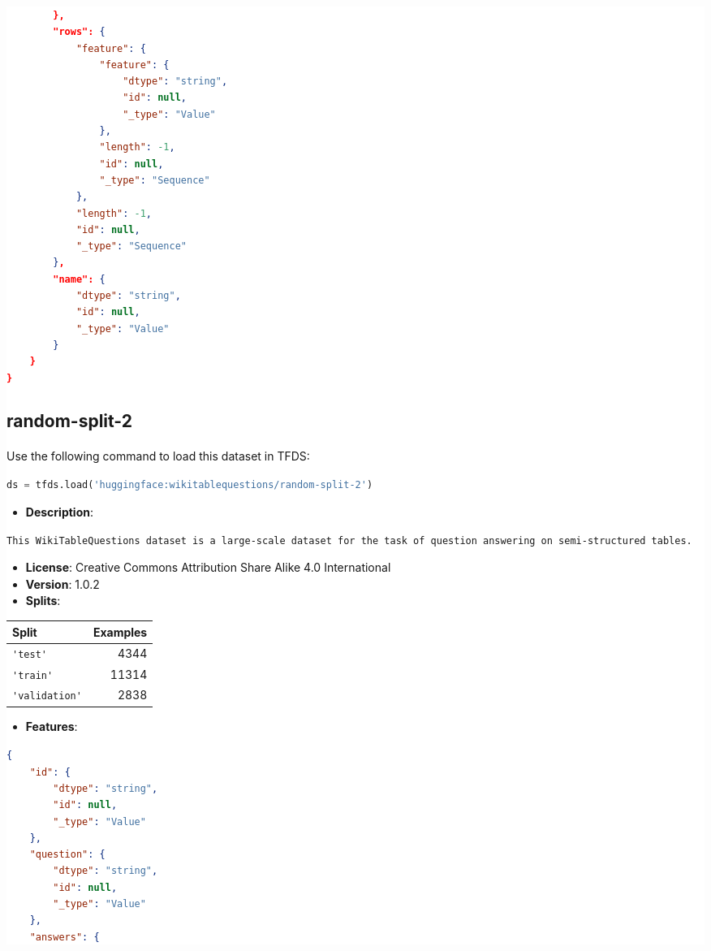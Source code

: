```json
        },
        "rows": {
            "feature": {
                "feature": {
                    "dtype": "string",
                    "id": null,
                    "_type": "Value"
                },
                "length": -1,
                "id": null,
                "_type": "Sequence"
            },
            "length": -1,
            "id": null,
            "_type": "Sequence"
        },
        "name": {
            "dtype": "string",
            "id": null,
            "_type": "Value"
        }
    }
}
```



## random-split-2


Use the following command to load this dataset in TFDS:

```python
ds = tfds.load('huggingface:wikitablequestions/random-split-2')
```

*   **Description**:

```
This WikiTableQuestions dataset is a large-scale dataset for the task of question answering on semi-structured tables.
```

*   **License**: Creative Commons Attribution Share Alike 4.0 International
*   **Version**: 1.0.2
*   **Splits**:

Split  | Examples
:----- | -------:
`'test'` | 4344
`'train'` | 11314
`'validation'` | 2838

*   **Features**:

```json
{
    "id": {
        "dtype": "string",
        "id": null,
        "_type": "Value"
    },
    "question": {
        "dtype": "string",
        "id": null,
        "_type": "Value"
    },
    "answers": {
```